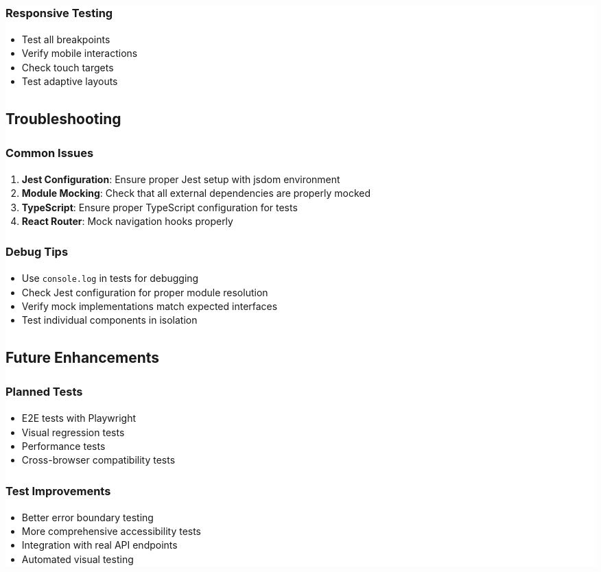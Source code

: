 ### Responsive Testing
- Test all breakpoints
- Verify mobile interactions
- Check touch targets
- Test adaptive layouts

## Troubleshooting

### Common Issues
1. **Jest Configuration**: Ensure proper Jest setup with jsdom environment
2. **Module Mocking**: Check that all external dependencies are properly mocked
3. **TypeScript**: Ensure proper TypeScript configuration for tests
4. **React Router**: Mock navigation hooks properly

### Debug Tips
- Use `console.log` in tests for debugging
- Check Jest configuration for proper module resolution
- Verify mock implementations match expected interfaces
- Test individual components in isolation

## Future Enhancements

### Planned Tests
- E2E tests with Playwright
- Visual regression tests
- Performance tests
- Cross-browser compatibility tests

### Test Improvements
- Better error boundary testing
- More comprehensive accessibility tests
- Integration with real API endpoints
- Automated visual testing
